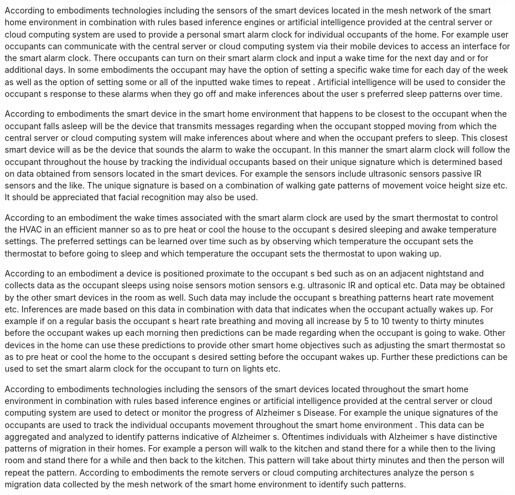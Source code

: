 According to embodiments technologies including the sensors of the smart devices located in the mesh network of the smart home environment in combination with rules based inference engines or artificial intelligence provided at the central server or cloud computing system are used to provide a personal smart alarm clock for individual occupants of the home. For example user occupants can communicate with the central server or cloud computing system via their mobile devices to access an interface for the smart alarm clock. There occupants can turn on their smart alarm clock and input a wake time for the next day and or for additional days. In some embodiments the occupant may have the option of setting a specific wake time for each day of the week as well as the option of setting some or all of the inputted wake times to repeat . Artificial intelligence will be used to consider the occupant s response to these alarms when they go off and make inferences about the user s preferred sleep patterns over time.

According to embodiments the smart device in the smart home environment that happens to be closest to the occupant when the occupant falls asleep will be the device that transmits messages regarding when the occupant stopped moving from which the central server or cloud computing system will make inferences about where and when the occupant prefers to sleep. This closest smart device will as be the device that sounds the alarm to wake the occupant. In this manner the smart alarm clock will follow the occupant throughout the house by tracking the individual occupants based on their unique signature which is determined based on data obtained from sensors located in the smart devices. For example the sensors include ultrasonic sensors passive IR sensors and the like. The unique signature is based on a combination of walking gate patterns of movement voice height size etc. It should be appreciated that facial recognition may also be used.

According to an embodiment the wake times associated with the smart alarm clock are used by the smart thermostat to control the HVAC in an efficient manner so as to pre heat or cool the house to the occupant s desired sleeping and awake temperature settings. The preferred settings can be learned over time such as by observing which temperature the occupant sets the thermostat to before going to sleep and which temperature the occupant sets the thermostat to upon waking up.

According to an embodiment a device is positioned proximate to the occupant s bed such as on an adjacent nightstand and collects data as the occupant sleeps using noise sensors motion sensors e.g. ultrasonic IR and optical etc. Data may be obtained by the other smart devices in the room as well. Such data may include the occupant s breathing patterns heart rate movement etc. Inferences are made based on this data in combination with data that indicates when the occupant actually wakes up. For example if on a regular basis the occupant s heart rate breathing and moving all increase by 5 to 10 twenty to thirty minutes before the occupant wakes up each morning then predictions can be made regarding when the occupant is going to wake. Other devices in the home can use these predictions to provide other smart home objectives such as adjusting the smart thermostat so as to pre heat or cool the home to the occupant s desired setting before the occupant wakes up. Further these predictions can be used to set the smart alarm clock for the occupant to turn on lights etc.

According to embodiments technologies including the sensors of the smart devices located throughout the smart home environment in combination with rules based inference engines or artificial intelligence provided at the central server or cloud computing system are used to detect or monitor the progress of Alzheimer s Disease. For example the unique signatures of the occupants are used to track the individual occupants movement throughout the smart home environment . This data can be aggregated and analyzed to identify patterns indicative of Alzheimer s. Oftentimes individuals with Alzheimer s have distinctive patterns of migration in their homes. For example a person will walk to the kitchen and stand there for a while then to the living room and stand there for a while and then back to the kitchen. This pattern will take about thirty minutes and then the person will repeat the pattern. According to embodiments the remote servers or cloud computing architectures analyze the person s migration data collected by the mesh network of the smart home environment to identify such patterns.
